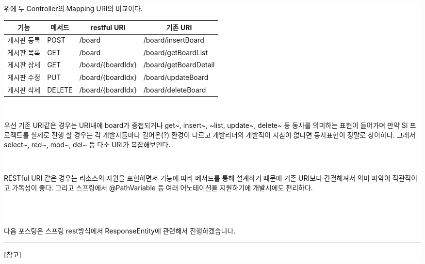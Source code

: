 위에 두 Controller의 Mapping URI의 비교이다.

기능 | 메서드 | restful URI | 기존 URI
---- | ---- | ---- | ----
게시판 등록 | POST | /board | /board/insertBoard
게시판 목록 | GET | /board | /board/getBoardList 
게시판 상세 | GET | /board/{boardIdx} | /board/getBoardDetail
게시판 수정 | PUT | /board/{boardIdx} | /board/updateBoard
게시판 삭제 | DELETE | /board/{boardIdx} | /board/deleteBoard

<br>

우선 기존 URI같은 경우는 URI내에 board가 중첩되거나 get~, insert~, ~list, update~, delete~ 등 동사를 의미하는 표현이 들어가며 만약 SI 프로젝트를 실제로 진행 할 경우는 각 개발자들마다 걸어온(?) 환경이 다르고 개발리더의 개발적이 지침이 없다면 동사표현이 정말로 상이하다. 그래서 select~, red~, mod~, del~ 등 다소 URI가 복잡해보인다.

<br>

RESTful URI 같은 경우는 리소스의 자원을 표현하면서 기능에 따라 메서드를 통해 설계하기 때문에 기존 URI보다 간결해져서 의미 파악이 직관적이고 가독성이 좋다. 그리고 스프링에서 @PathVariable 등 여러 어노테이션을 지원하기에 개발시에도 편리하다.


<br><br>

다음 포스팅은 스프링 rest방식에서 ResponseEntity<T>에 관련해서 진행하겠습니다.


---
[참고]
